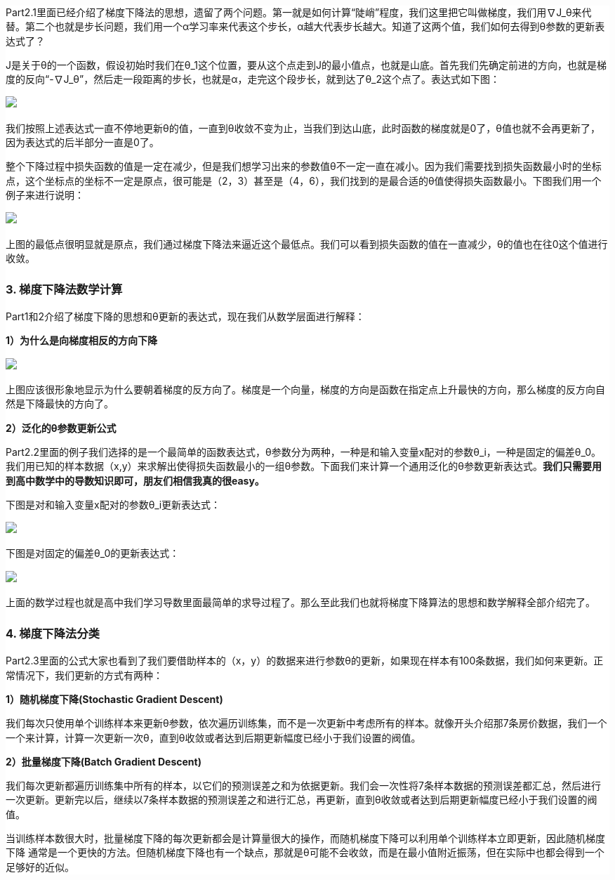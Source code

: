 Part2.1里面已经介绍了梯度下降法的思想，遗留了两个问题。第一就是如何计算“陡峭”程度，我们这里把它叫做梯度，我们用∇J\_θ来代替。第二个也就是步长问题，我们用一个α学习率来代表这个步长，α越大代表步长越大。知道了这两个值，我们如何去得到θ参数的更新表达式了？

J是关于θ的一个函数，假设初始时我们在θ\_1这个位置，要从这个点走到J的最小值点，也就是山底。首先我们先确定前进的方向，也就是梯度的反向“-∇J\_θ”，然后走一段距离的步长，也就是α，走完这个段步长，就到达了θ\_2这个点了。表达式如下图：

![](https://image.woshipm.com/wp-files/2022/08/WKfOVO4vHIjgzA0GNVhi.png)

我们按照上述表达式一直不停地更新θ的值，一直到θ收敛不变为止，当我们到达山底，此时函数的梯度就是0了，θ值也就不会再更新了，因为表达式的后半部分一直是0了。

整个下降过程中损失函数的值是一定在减少，但是我们想学习出来的参数值θ不一定一直在减小。因为我们需要找到损失函数最小时的坐标点，这个坐标点的坐标不一定是原点，很可能是（2，3）甚至是（4，6），我们找到的是最合适的θ值使得损失函数最小。下图我们用一个例子来进行说明：

![](https://image.woshipm.com/wp-files/2022/08/gdUhYwtKorW74fIKJi2t.jpeg)

上图的最低点很明显就是原点，我们通过梯度下降法来逼近这个最低点。我们可以看到损失函数的值在一直减少，θ的值也在往0这个值进行收敛。

### 3\. 梯度下降法数学计算

Part1和2介绍了梯度下降的思想和θ更新的表达式，现在我们从数学层面进行解释：

**1）为什么是向梯度相反的方向下降**

![](https://image.woshipm.com/wp-files/2022/08/MnpSBIMIhanNobS0gfX1.jpeg)

上图应该很形象地显示为什么要朝着梯度的反方向了。梯度是一个向量，梯度的方向是函数在指定点上升最快的方向，那么梯度的反方向自然是下降最快的方向了。

**2）泛化的θ参数更新公式**

Part2.2里面的例子我们选择的是一个最简单的函数表达式，θ参数分为两种，一种是和输入变量x配对的参数θ\_i，一种是固定的偏差θ\_0。我们用已知的样本数据（x,y）来求解出使得损失函数最小的一组θ参数。下面我们来计算一个通用泛化的θ参数更新表达式。**我们只需要用到高中数学中的导数知识即可，朋友们相信我真的很easy。**

下图是对和输入变量x配对的参数θ\_i更新表达式：

![](https://image.woshipm.com/wp-files/2022/08/XQMIqs83cSjXKbUI7Crm.png)

下图是对固定的偏差θ\_0的更新表达式：

![](https://image.woshipm.com/wp-files/2022/08/Z6jsvUjKKR0FE2fgVSp6.png)

上面的数学过程也就是高中我们学习导数里面最简单的求导过程了。那么至此我们也就将梯度下降算法的思想和数学解释全部介绍完了。

### 4\. 梯度下降法分类

Part2.3里面的公式大家也看到了我们要借助样本的（x，y）的数据来进行参数θ的更新，如果现在样本有100条数据，我们如何来更新。正常情况下，我们更新的方式有两种：

**1）随机梯度下降(Stochastic Gradient Descent)**

我们每次只使用单个训练样本来更新θ参数，依次遍历训练集，而不是一次更新中考虑所有的样本。就像开头介绍那7条房价数据，我们一个一个来计算，计算一次更新一次θ，直到θ收敛或者达到后期更新幅度已经小于我们设置的阀值。

**2）批量梯度下降(Batch Gradient Descent)**

我们每次更新都遍历训练集中所有的样本，以它们的预测误差之和为依据更新。我们会一次性将7条样本数据的预测误差都汇总，然后进行一次更新。更新完以后，继续以7条样本数据的预测误差之和进行汇总，再更新，直到θ收敛或者达到后期更新幅度已经小于我们设置的阀值。

当训练样本数很大时，批量梯度下降的每次更新都会是计算量很大的操作，而随机梯度下降可以利用单个训练样本立即更新，因此随机梯度下降 通常是一个更快的方法。但随机梯度下降也有一个缺点，那就是θ可能不会收敛，而是在最小值附近振荡，但在实际中也都会得到一个足够好的近似。
